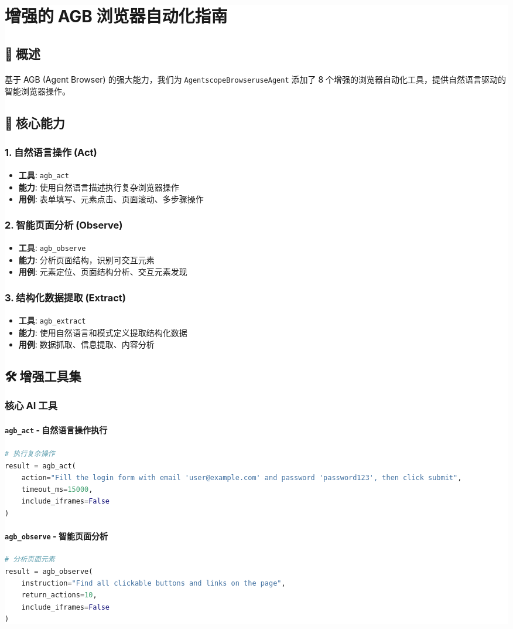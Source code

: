 # 增强的 AGB 浏览器自动化指南

## 🎯 概述

基于 AGB (Agent Browser) 的强大能力，我们为 `AgentscopeBrowseruseAgent` 添加了 8 个增强的浏览器自动化工具，提供自然语言驱动的智能浏览器操作。

## 🚀 核心能力

### 1. 自然语言操作 (Act)

- **工具**: `agb_act`
- **能力**: 使用自然语言描述执行复杂浏览器操作
- **用例**: 表单填写、元素点击、页面滚动、多步骤操作

### 2. 智能页面分析 (Observe)

- **工具**: `agb_observe`
- **能力**: 分析页面结构，识别可交互元素
- **用例**: 元素定位、页面结构分析、交互元素发现

### 3. 结构化数据提取 (Extract)

- **工具**: `agb_extract`
- **能力**: 使用自然语言和模式定义提取结构化数据
- **用例**: 数据抓取、信息提取、内容分析

## 🛠️ 增强工具集

### 核心 AI 工具

#### `agb_act` - 自然语言操作执行

```python
# 执行复杂操作
result = agb_act(
    action="Fill the login form with email 'user@example.com' and password 'password123', then click submit",
    timeout_ms=15000,
    include_iframes=False
)
```

#### `agb_observe` - 智能页面分析

```python
# 分析页面元素
result = agb_observe(
    instruction="Find all clickable buttons and links on the page",
    return_actions=10,
    include_iframes=False
)
```
